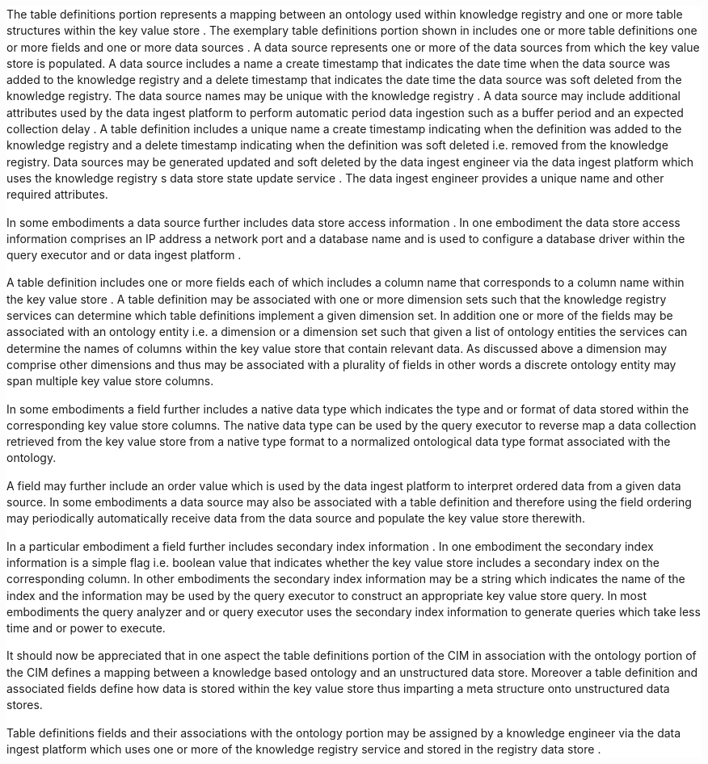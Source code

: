 The table definitions portion represents a mapping between an ontology used within knowledge registry and one or more table structures within the key value store . The exemplary table definitions portion shown in includes one or more table definitions one or more fields and one or more data sources . A data source represents one or more of the data sources from which the key value store is populated. A data source includes a name a create timestamp that indicates the date time when the data source was added to the knowledge registry and a delete timestamp that indicates the date time the data source was soft deleted from the knowledge registry. The data source names may be unique with the knowledge registry . A data source may include additional attributes used by the data ingest platform to perform automatic period data ingestion such as a buffer period and an expected collection delay . A table definition includes a unique name a create timestamp indicating when the definition was added to the knowledge registry and a delete timestamp indicating when the definition was soft deleted i.e. removed from the knowledge registry. Data sources may be generated updated and soft deleted by the data ingest engineer via the data ingest platform which uses the knowledge registry s data store state update service . The data ingest engineer provides a unique name and other required attributes.

In some embodiments a data source further includes data store access information . In one embodiment the data store access information comprises an IP address a network port and a database name and is used to configure a database driver within the query executor and or data ingest platform .

A table definition includes one or more fields each of which includes a column name that corresponds to a column name within the key value store . A table definition may be associated with one or more dimension sets such that the knowledge registry services can determine which table definitions implement a given dimension set. In addition one or more of the fields may be associated with an ontology entity i.e. a dimension or a dimension set such that given a list of ontology entities the services can determine the names of columns within the key value store that contain relevant data. As discussed above a dimension may comprise other dimensions and thus may be associated with a plurality of fields in other words a discrete ontology entity may span multiple key value store columns.

In some embodiments a field further includes a native data type which indicates the type and or format of data stored within the corresponding key value store columns. The native data type can be used by the query executor to reverse map a data collection retrieved from the key value store from a native type format to a normalized ontological data type format associated with the ontology.

A field may further include an order value which is used by the data ingest platform to interpret ordered data from a given data source. In some embodiments a data source may also be associated with a table definition and therefore using the field ordering may periodically automatically receive data from the data source and populate the key value store therewith.

In a particular embodiment a field further includes secondary index information . In one embodiment the secondary index information is a simple flag i.e. boolean value that indicates whether the key value store includes a secondary index on the corresponding column. In other embodiments the secondary index information may be a string which indicates the name of the index and the information may be used by the query executor to construct an appropriate key value store query. In most embodiments the query analyzer and or query executor uses the secondary index information to generate queries which take less time and or power to execute.

It should now be appreciated that in one aspect the table definitions portion of the CIM in association with the ontology portion of the CIM defines a mapping between a knowledge based ontology and an unstructured data store. Moreover a table definition and associated fields define how data is stored within the key value store thus imparting a meta structure onto unstructured data stores.

Table definitions fields and their associations with the ontology portion may be assigned by a knowledge engineer via the data ingest platform which uses one or more of the knowledge registry service and stored in the registry data store .
